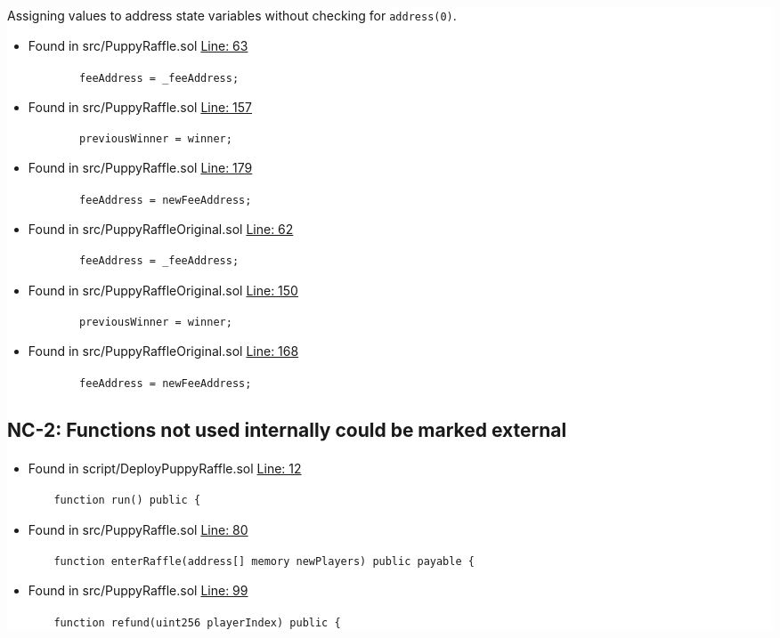 Assigning values to address state variables without checking for `address(0)`.

- Found in src/PuppyRaffle.sol [Line: 63](src/PuppyRaffle.sol#L63)

	```solidity
	        feeAddress = _feeAddress;
	```

- Found in src/PuppyRaffle.sol [Line: 157](src/PuppyRaffle.sol#L157)

	```solidity
	        previousWinner = winner;
	```

- Found in src/PuppyRaffle.sol [Line: 179](src/PuppyRaffle.sol#L179)

	```solidity
	        feeAddress = newFeeAddress;
	```

- Found in src/PuppyRaffleOriginal.sol [Line: 62](src/PuppyRaffleOriginal.sol#L62)

	```solidity
	        feeAddress = _feeAddress;
	```

- Found in src/PuppyRaffleOriginal.sol [Line: 150](src/PuppyRaffleOriginal.sol#L150)

	```solidity
	        previousWinner = winner;
	```

- Found in src/PuppyRaffleOriginal.sol [Line: 168](src/PuppyRaffleOriginal.sol#L168)

	```solidity
	        feeAddress = newFeeAddress;
	```



## NC-2: Functions not used internally could be marked external



- Found in script/DeployPuppyRaffle.sol [Line: 12](script/DeployPuppyRaffle.sol#L12)

	```solidity
	    function run() public {
	```

- Found in src/PuppyRaffle.sol [Line: 80](src/PuppyRaffle.sol#L80)

	```solidity
	    function enterRaffle(address[] memory newPlayers) public payable {
	```

- Found in src/PuppyRaffle.sol [Line: 99](src/PuppyRaffle.sol#L99)

	```solidity
	    function refund(uint256 playerIndex) public {
	```
